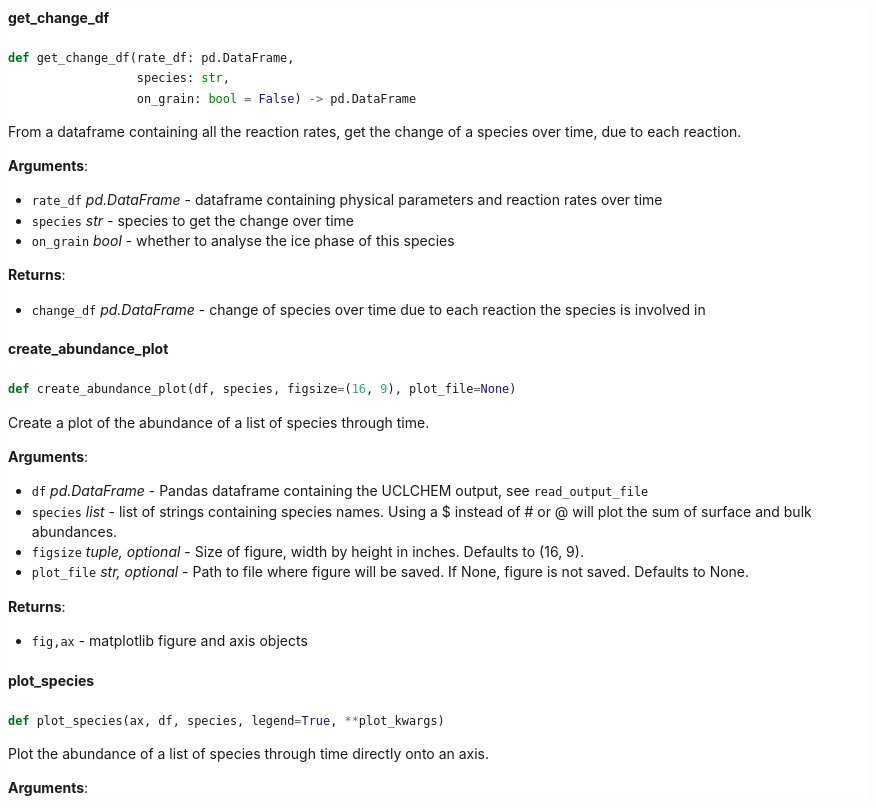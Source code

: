 <a id="uclchem.analysis.get_change_df"></a>

#### get\_change\_df

```python
def get_change_df(rate_df: pd.DataFrame,
                  species: str,
                  on_grain: bool = False) -> pd.DataFrame
```

From a dataframe containing all the reaction rates, get the change of a species over time, due to each reaction.

**Arguments**:

- `rate_df` _pd.DataFrame_ - dataframe containing physical parameters and reaction rates over time
- `species` _str_ - species to get the change over time
- `on_grain` _bool_ - whether to analyse the ice phase of this species
  

**Returns**:

- `change_df` _pd.DataFrame_ - change of species over time due to each reaction the species is involved in

<a id="uclchem.analysis.create_abundance_plot"></a>

#### create\_abundance\_plot

```python
def create_abundance_plot(df, species, figsize=(16, 9), plot_file=None)
```

Create a plot of the abundance of a list of species through time.

**Arguments**:

- `df` _pd.DataFrame_ - Pandas dataframe containing the UCLCHEM output, see `read_output_file`
- `species` _list_ - list of strings containing species names. Using a $ instead of # or @ will plot the sum of surface and bulk abundances.
- `figsize` _tuple, optional_ - Size of figure, width by height in inches. Defaults to (16, 9).
- `plot_file` _str, optional_ - Path to file where figure will be saved. If None, figure is not saved. Defaults to None.
  

**Returns**:

- `fig,ax` - matplotlib figure and axis objects

<a id="uclchem.analysis.plot_species"></a>

#### plot\_species

```python
def plot_species(ax, df, species, legend=True, **plot_kwargs)
```

Plot the abundance of a list of species through time directly onto an axis.

**Arguments**:
